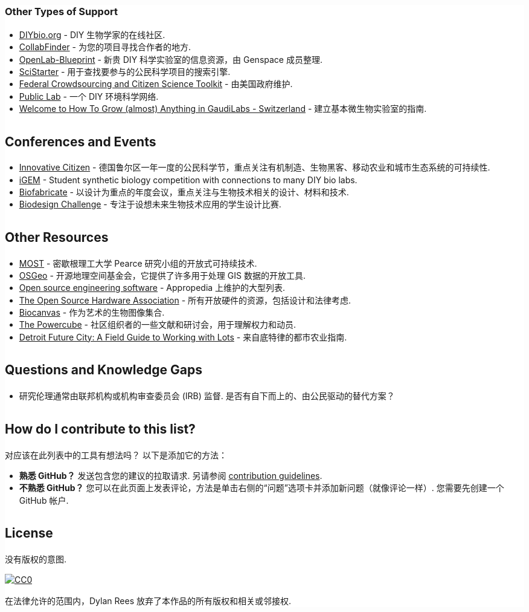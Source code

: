 ### Other Types of Support
 * [DIYbio.org](https://diybio.org/) - DIY 生物学家的在线社区.
 * [CollabFinder](http://collabfinder.com/) - 为您的项目寻找合作者的地方.
 * [OpenLab-Blueprint](http://openlab-blueprint.org/) - 新贵 DIY 科学实验室的信息资源，由 Genspace 成员整理.
 * [SciStarter](http://scistarter.com/finder) - 用于查找要参与的公民科学项目的搜索引擎.
 * [Federal Crowdsourcing and Citizen Science Toolkit](https://crowdsourcing-toolkit.sites.usa.gov/) - 由美国政府维护.
 * [Public Lab](https://publiclab.org/) - 一个 DIY 环境科学网络.
 * [Welcome to How To Grow (almost) Anything in GaudiLabs - Switzerland](http://bio.academany.org/2015/labs/luzern/final_project.html) - 建立基本微生物实验室的指南.
 
## Conferences and Events
 * [Innovative Citizen](http://www.innovative-citizen.de/) - 德国鲁尔区一年一度的公民科学节，重点关注有机制造、生物黑客、移动农业和城市生态系统的可持续性. 
 * [iGEM](http://igem.org/Main_Page) - Student synthetic biology competition with connections to many DIY bio labs.
 * [Biofabricate](http://www.biofabricate.co/) - 以设计为重点的年度会议，重点关注与生物技术相关的设计、材料和技术.
 * [Biodesign Challenge](http://biodesignchallenge.org/) - 专注于设想未来生物技术应用的学生设计比赛.
 
## Other Resources
 * [MOST](http://www.appropedia.org/Category:MOST) - 密歇根理工大学 Pearce 研究小组的开放式可持续技术.
 * [OSGeo](http://www.osgeo.org/) - 开源地理空间基金会，它提供了许多用于处理 GIS 数据的开放工具.
 * [Open source engineering software](http://www.appropedia.org/Open_source_engineering_software#Software_Listing) - Appropedia 上维护的大型列表.
 * [The Open Source Hardware Association](http://www.oshwa.org/) - 所有开放硬件的资源，包括设计和法律考虑.
 * [Biocanvas](http://biocanvas.net/) - 作为艺术的生物图像集合.
 * [The Powercube](https://www.powercube.net/) - 社区组织者的一些文献和研讨会，用于理解权力和动员.
 * [Detroit Future City: A Field Guide to Working with Lots](https://dfc-lots.com/resources/) - 来自底特律的都市农业指南.
 
## Questions and Knowledge Gaps

 * 研究伦理通常由联邦机构或机构审查委员会 (IRB) 监督. 是否有自下而上的、由公民驱动的替代方案？
 
## How do I contribute to this list?

对应该在此列表中的工具有想法吗？ 以下是添加它的方法：
  * **熟悉 GitHub？** 发送包含您的建议的拉取请求. 另请参阅 [contribution guidelines](https://github.com/dylanrees/toolsforcitizenscience/blob/master/contributing.md).
  * **不熟悉 GitHub？** 您可以在此页面上发表评论，方法是单击右侧的“问题”选项卡并添加新问题（就像评论一样）. 您需要先创建一个 GitHub 帐户.

## License

没有版权的意图.

[![CC0](https://i.creativecommons.org/p/zero/1.0/88x31.png)](https://creativecommons.org/publicdomain/zero/1.0/)

在法律允许的范围内，Dylan Rees 放弃了本作品的所有版权和相关或邻接权.
